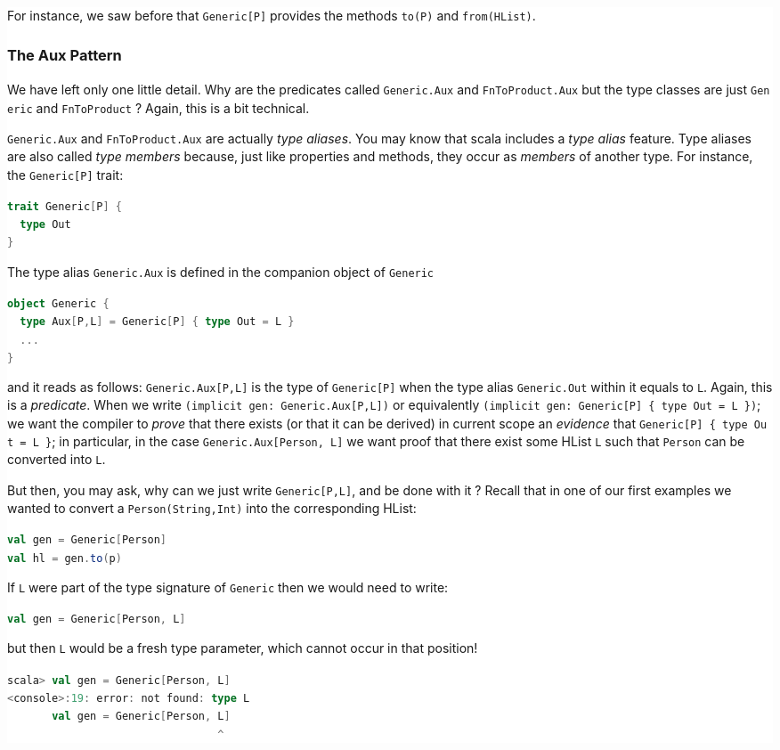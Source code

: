 For instance, we saw before that `Generic[P]` provides the methods `to(P)` and `from(HList)`.


### The Aux Pattern

We have left only one little detail. Why are the predicates called `Generic.Aux` and `FnToProduct.Aux`
but the type classes are just `Generic` and `FnToProduct` ?
Again, this is a bit technical.


`Generic.Aux` and `FnToProduct.Aux` are actually *type aliases*. You may know that scala includes a
*type alias* feature. Type aliases are also called *type members* because, just like properties
and methods, they occur as *members* of another type. For instance, the `Generic[P]` trait:

~~~scala
trait Generic[P] {
  type Out
}
~~~

The type alias `Generic.Aux` is defined in the companion object of `Generic`

~~~scala
object Generic {
  type Aux[P,L] = Generic[P] { type Out = L }  
  ...
}
~~~
and it reads as follows:
`Generic.Aux[P,L]` is the type of `Generic[P]` when the type alias `Generic.Out` within it equals to `L`.
Again, this is a *predicate*. When we write `(implicit gen: Generic.Aux[P,L])`
or equivalently `(implicit gen: Generic[P] { type Out = L })`; we want the compiler to *prove*
that there exists (or that it can be derived) in current scope an *evidence* that
`Generic[P] { type Out = L }`; in particular, in the case `Generic.Aux[Person, L]`
we want proof that there exist some HList `L` such that `Person` can be converted into `L`.

But then, you may ask, why can we just write `Generic[P,L]`, and be done with it ?
Recall that in one of our first examples we wanted to convert a `Person(String,Int)` into the corresponding HList:

~~~scala
val gen = Generic[Person]
val hl = gen.to(p)
~~~

If `L` were part of the type signature of `Generic` then we would need to write:

~~~scala
val gen = Generic[Person, L]
~~~

but then `L` would be a fresh type parameter, which cannot occur in that position!

~~~scala
scala> val gen = Generic[Person, L]
<console>:19: error: not found: type L
       val gen = Generic[Person, L]
                                 ^
~~~
